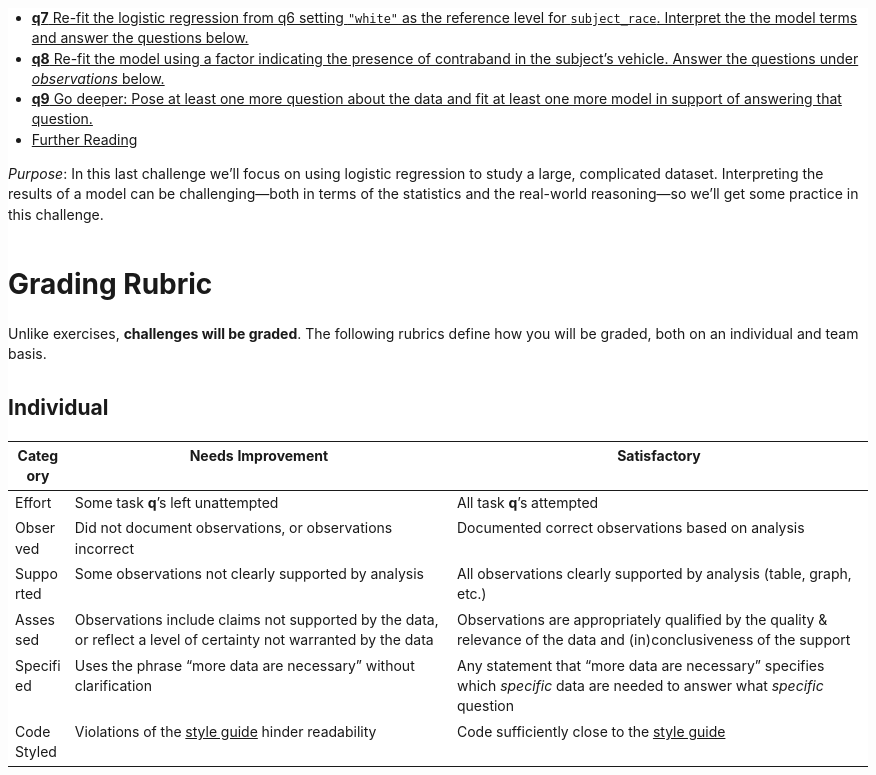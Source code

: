   - <a
    href="#q7-re-fit-the-logistic-regression-from-q6-setting-white-as-the-reference-level-for-subject_race-interpret-the-the-model-terms-and-answer-the-questions-below"
    id="toc-q7-re-fit-the-logistic-regression-from-q6-setting-white-as-the-reference-level-for-subject_race-interpret-the-the-model-terms-and-answer-the-questions-below"><strong>q7</strong>
    Re-fit the logistic regression from q6 setting <code>"white"</code> as
    the reference level for <code>subject_race</code>. Interpret the the
    model terms and answer the questions below.</a>
  - <a
    href="#q8-re-fit-the-model-using-a-factor-indicating-the-presence-of-contraband-in-the-subjects-vehicle-answer-the-questions-under-observations-below"
    id="toc-q8-re-fit-the-model-using-a-factor-indicating-the-presence-of-contraband-in-the-subjects-vehicle-answer-the-questions-under-observations-below"><strong>q8</strong>
    Re-fit the model using a factor indicating the presence of contraband in
    the subject’s vehicle. Answer the questions under <em>observations</em>
    below.</a>
  - <a
    href="#q9-go-deeper-pose-at-least-one-more-question-about-the-data-and-fit-at-least-one-more-model-in-support-of-answering-that-question"
    id="toc-q9-go-deeper-pose-at-least-one-more-question-about-the-data-and-fit-at-least-one-more-model-in-support-of-answering-that-question"><strong>q9</strong>
    Go deeper: Pose at least one more question about the data and fit at
    least one more model in support of answering that question.</a>
  - <a href="#further-reading" id="toc-further-reading">Further Reading</a>

*Purpose*: In this last challenge we’ll focus on using logistic
regression to study a large, complicated dataset. Interpreting the
results of a model can be challenging—both in terms of the statistics
and the real-world reasoning—so we’ll get some practice in this
challenge.



# Grading Rubric



Unlike exercises, **challenges will be graded**. The following rubrics
define how you will be graded, both on an individual and team basis.

## Individual



| Category    | Needs Improvement                                                                                                | Satisfactory                                                                                                               |
|-------------|------------------------------------------------------------------------------------------------------------------|----------------------------------------------------------------------------------------------------------------------------|
| Effort      | Some task **q**’s left unattempted                                                                               | All task **q**’s attempted                                                                                                 |
| Observed    | Did not document observations, or observations incorrect                                                         | Documented correct observations based on analysis                                                                          |
| Supported   | Some observations not clearly supported by analysis                                                              | All observations clearly supported by analysis (table, graph, etc.)                                                        |
| Assessed    | Observations include claims not supported by the data, or reflect a level of certainty not warranted by the data | Observations are appropriately qualified by the quality & relevance of the data and (in)conclusiveness of the support      |
| Specified   | Uses the phrase “more data are necessary” without clarification                                                  | Any statement that “more data are necessary” specifies which *specific* data are needed to answer what *specific* question |
| Code Styled | Violations of the [style guide](https://style.tidyverse.org/) hinder readability                                 | Code sufficiently close to the [style guide](https://style.tidyverse.org/)                                                 |
